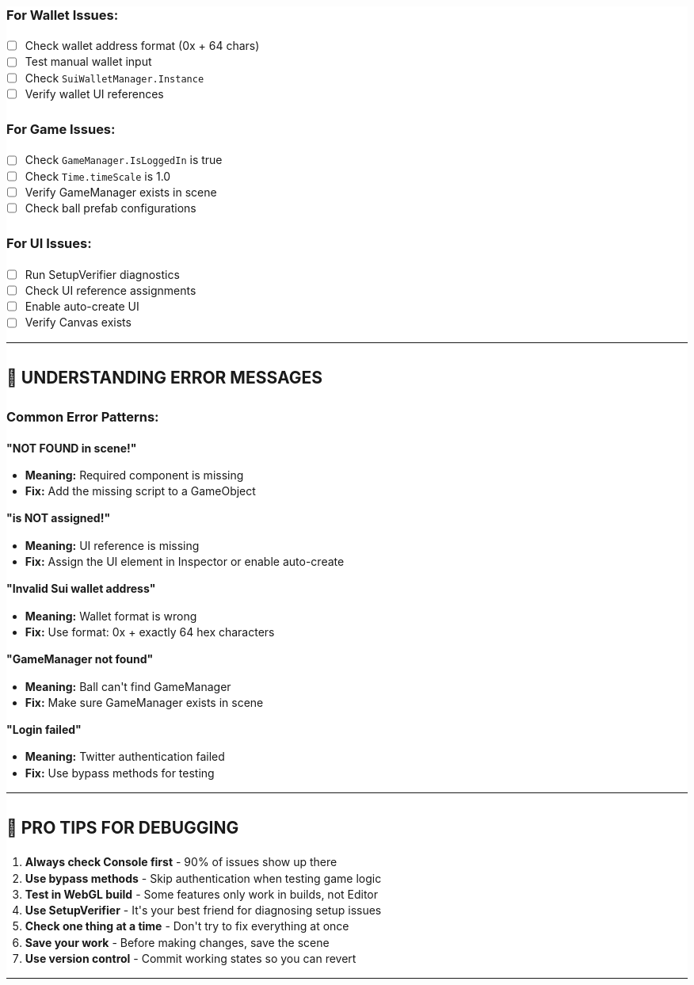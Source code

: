 ### **For Wallet Issues:**
- [ ] Check wallet address format (0x + 64 chars)
- [ ] Test manual wallet input
- [ ] Check `SuiWalletManager.Instance`
- [ ] Verify wallet UI references

### **For Game Issues:**
- [ ] Check `GameManager.IsLoggedIn` is true
- [ ] Check `Time.timeScale` is 1.0
- [ ] Verify GameManager exists in scene
- [ ] Check ball prefab configurations

### **For UI Issues:**
- [ ] Run SetupVerifier diagnostics
- [ ] Check UI reference assignments
- [ ] Enable auto-create UI
- [ ] Verify Canvas exists

---

## 🎯 **UNDERSTANDING ERROR MESSAGES**

### **Common Error Patterns:**

**"NOT FOUND in scene!"**
- **Meaning:** Required component is missing
- **Fix:** Add the missing script to a GameObject

**"is NOT assigned!"**
- **Meaning:** UI reference is missing
- **Fix:** Assign the UI element in Inspector or enable auto-create

**"Invalid Sui wallet address"**
- **Meaning:** Wallet format is wrong
- **Fix:** Use format: 0x + exactly 64 hex characters

**"GameManager not found"**
- **Meaning:** Ball can't find GameManager
- **Fix:** Make sure GameManager exists in scene

**"Login failed"**
- **Meaning:** Twitter authentication failed
- **Fix:** Use bypass methods for testing

---

## 🚀 **PRO TIPS FOR DEBUGGING**

1. **Always check Console first** - 90% of issues show up there
2. **Use bypass methods** - Skip authentication when testing game logic
3. **Test in WebGL build** - Some features only work in builds, not Editor
4. **Use SetupVerifier** - It's your best friend for diagnosing setup issues
5. **Check one thing at a time** - Don't try to fix everything at once
6. **Save your work** - Before making changes, save the scene
7. **Use version control** - Commit working states so you can revert

---